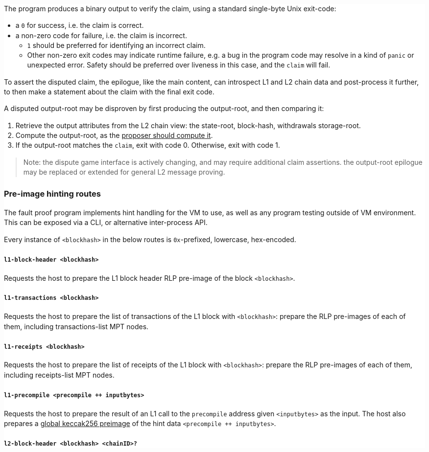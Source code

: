 The program produces a binary output to verify the claim, using a standard single-byte Unix exit-code:

- a `0` for success, i.e. the claim is correct.
- a non-zero code for failure, i.e. the claim is incorrect.
  - `1` should be preferred for identifying an incorrect claim.
  - Other non-zero exit codes may indicate runtime failure,
    e.g. a bug in the program code may resolve in a kind of `panic` or unexpected error.
    Safety should be preferred over liveness in this case, and the `claim` will fail.

To assert the disputed claim, the epilogue, like the main content,
can introspect L1 and L2 chain data and post-process it further,
to then make a statement about the claim with the final exit code.

A disputed output-root may be disproven by first producing the output-root, and then comparing it:

1. Retrieve the output attributes from the L2 chain view: the state-root, block-hash, withdrawals storage-root.
2. Compute the output-root, as the
   [proposer should compute it](../protocol/proposals.md#l2-output-commitment-construction).
3. If the output-root matches the `claim`, exit with code 0. Otherwise, exit with code 1.

> Note: the dispute game interface is actively changing, and may require additional claim assertions.
> the output-root epilogue may be replaced or extended for general L2 message proving.

### Pre-image hinting routes

The fault proof program implements hint handling for the VM to use,
as well as any program testing outside of VM environment.
This can be exposed via a CLI, or alternative inter-process API.

Every instance of `<blockhash>` in the below routes is `0x`-prefixed, lowercase, hex-encoded.

#### `l1-block-header <blockhash>`

Requests the host to prepare the L1 block header RLP pre-image of the block `<blockhash>`.

#### `l1-transactions <blockhash>`

Requests the host to prepare the list of transactions of the L1 block with `<blockhash>`:
prepare the RLP pre-images of each of them, including transactions-list MPT nodes.

#### `l1-receipts <blockhash>`

Requests the host to prepare the list of receipts of the L1 block with `<blockhash>`:
prepare the RLP pre-images of each of them, including receipts-list MPT nodes.

#### `l1-precompile <precompile ++ inputbytes>`

Requests the host to prepare the result of an L1 call to the `precompile` address given
`<inputbytes>` as the input. The host also prepares a [global keccak256 preimage](#type-2-global-keccak256-key)
of the hint data `<precompile ++ inputbytes>`.

#### `l2-block-header <blockhash> <chainID>?`
